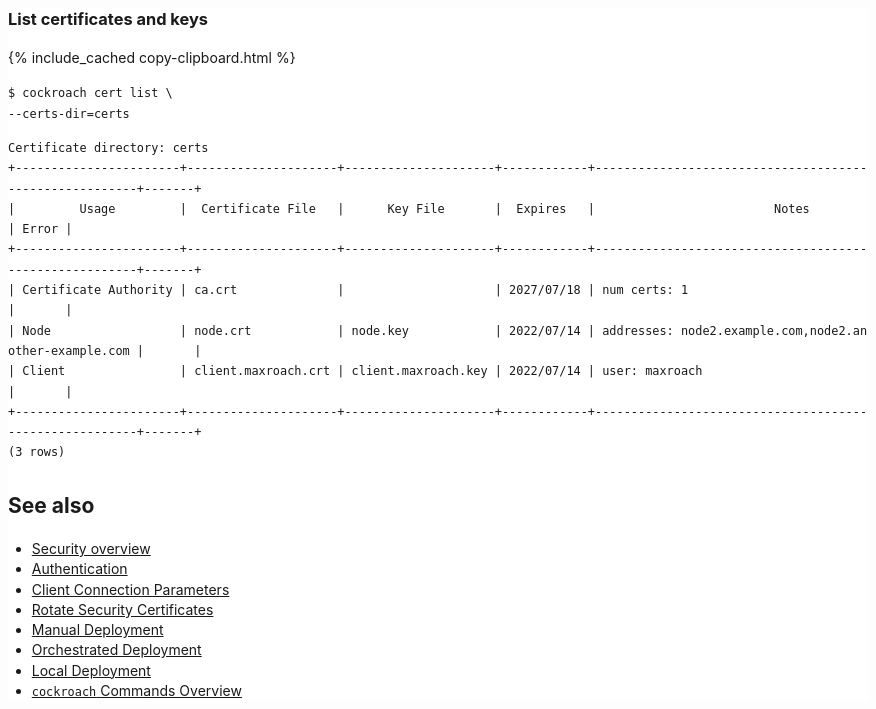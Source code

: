 ### List certificates and keys

{% include_cached copy-clipboard.html %}
~~~ shell
$ cockroach cert list \
--certs-dir=certs
~~~

~~~
Certificate directory: certs
+-----------------------+---------------------+---------------------+------------+--------------------------------------------------------+-------+
|         Usage         |  Certificate File   |      Key File       |  Expires   |                         Notes                          | Error |
+-----------------------+---------------------+---------------------+------------+--------------------------------------------------------+-------+
| Certificate Authority | ca.crt              |                     | 2027/07/18 | num certs: 1                                           |       |
| Node                  | node.crt            | node.key            | 2022/07/14 | addresses: node2.example.com,node2.another-example.com |       |
| Client                | client.maxroach.crt | client.maxroach.key | 2022/07/14 | user: maxroach                                         |       |
+-----------------------+---------------------+---------------------+------------+--------------------------------------------------------+-------+
(3 rows)
~~~

## See also

- [Security overview](security-reference/index.html)
- [Authentication](authentication.html)
- [Client Connection Parameters](connection-parameters.html)
- [Rotate Security Certificates](rotate-certificates.html)
- [Manual Deployment](manual-deployment.html)
- [Orchestrated Deployment](orchestration.html)
- [Local Deployment](secure-a-cluster.html)
- [`cockroach` Commands Overview](cockroach-commands.html)
